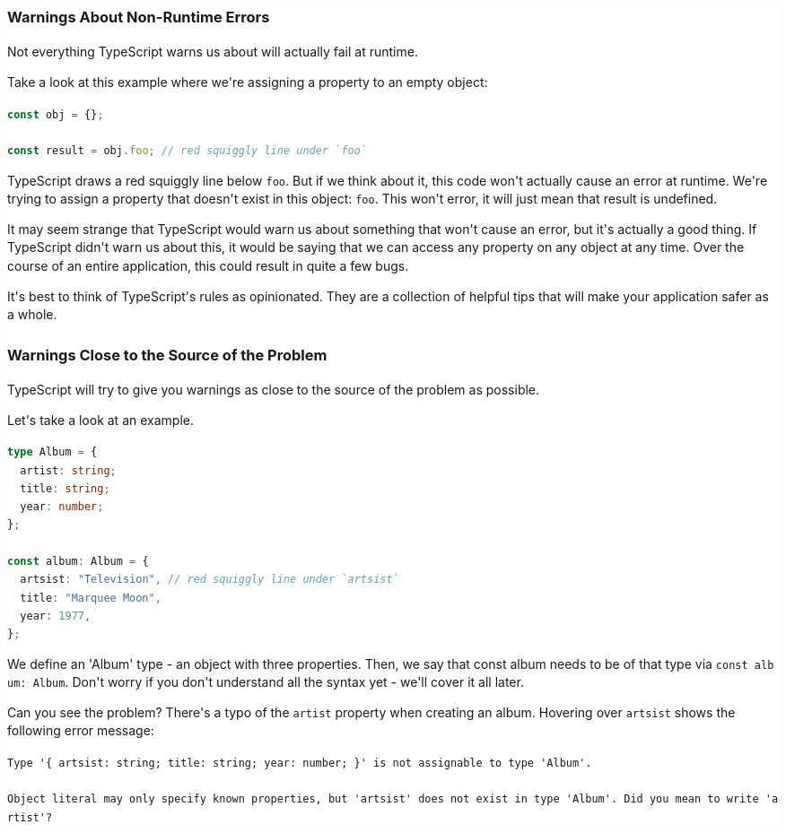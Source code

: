 ### Warnings About Non-Runtime Errors

Not everything TypeScript warns us about will actually fail at runtime.

Take a look at this example where we're assigning a property to an empty object:

```typescript
const obj = {};

const result = obj.foo; // red squiggly line under `foo`
```

TypeScript draws a red squiggly line below `foo`. But if we think about it, this code won't actually cause an error at runtime. We're trying to assign a property that doesn't exist in this object: `foo`. This won't error, it will just mean that result is undefined.

It may seem strange that TypeScript would warn us about something that won't cause an error, but it's actually a good thing. If TypeScript didn't warn us about this, it would be saying that we can access any property on any object at any time. Over the course of an entire application, this could result in quite a few bugs.

It's best to think of TypeScript's rules as opinionated. They are a collection of helpful tips that will make your application safer as a whole.

### Warnings Close to the Source of the Problem



TypeScript will try to give you warnings as close to the source of the problem as possible.

Let's take a look at an example.

```typescript
type Album = {
  artist: string;
  title: string;
  year: number;
};

const album: Album = {
  artsist: "Television", // red squiggly line under `artsist`
  title: "Marquee Moon",
  year: 1977,
};
```

We define an 'Album' type - an object with three properties. Then, we say that const album needs to be of that type via `const album: Album`. Don't worry if you don't understand all the syntax yet - we'll cover it all later.

Can you see the problem? There's a typo of the `artist` property when creating an album. Hovering over `artsist` shows the following error message:

```
Type '{ artsist: string; title: string; year: number; }' is not assignable to type 'Album'.

Object literal may only specify known properties, but 'artsist' does not exist in type 'Album'. Did you mean to write 'artist'?
```
